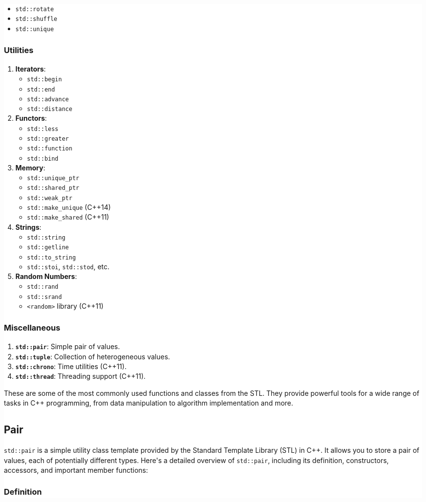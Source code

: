    - `std::rotate`
   - `std::shuffle`
   - `std::unique`

### Utilities

1. **Iterators**:
   - `std::begin`
   - `std::end`
   - `std::advance`
   - `std::distance`
2. **Functors**:
   - `std::less`
   - `std::greater`
   - `std::function`
   - `std::bind`
3. **Memory**:
   - `std::unique_ptr`
   - `std::shared_ptr`
   - `std::weak_ptr`
   - `std::make_unique` (C++14)
   - `std::make_shared` (C++11)
4. **Strings**:
   - `std::string`
   - `std::getline`
   - `std::to_string`
   - `std::stoi`, `std::stod`, etc.
5. **Random Numbers**:
   - `std::rand`
   - `std::srand`
   - `<random>` library (C++11)

### Miscellaneous

1. **`std::pair`**: Simple pair of values.
2. **`std::tuple`**: Collection of heterogeneous values.
3. **`std::chrono`**: Time utilities (C++11).
4. **`std::thread`**: Threading support (C++11).

These are some of the most commonly used functions and classes from the STL. They provide powerful tools for a wide range of tasks in C++ programming, from data manipulation to algorithm implementation and more.

## Pair

`std::pair` is a simple utility class template provided by the Standard Template Library (STL) in C++. It allows you to store a pair of values, each of potentially different types. Here's a detailed overview of `std::pair`, including its definition, constructors, accessors, and important member functions:

### Definition
